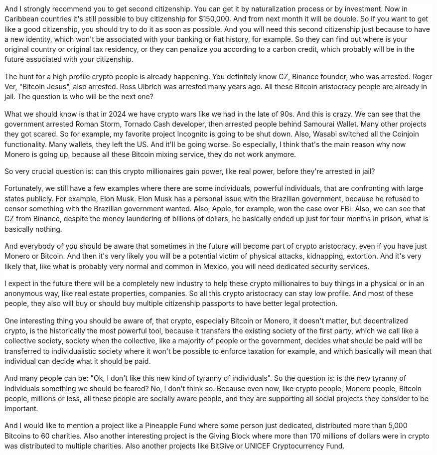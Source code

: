 And I strongly recommend you to get second citizenship. You can get it by naturalization process or by investment. Now in Caribbean countries it's still possible to buy citizenship for $150,000. And from next month it will be double. So if you want to get like a good citizenship, you should try to do it as soon as possible. And you will need this second citizenship just because to have a new identity, which won't be associated with your banking or fiat history, for example. So they can find out where is your original country or original tax residency, or they can penalize you according to a carbon credit, which probably will be in the future associated with your citizenship.

The hunt for a high profile crypto people is already happening. You definitely know CZ, Binance founder, who was arrested. Roger Ver, "Bitcoin Jesus", also arrested. Ross Ulbrich was arrested many years ago. All these Bitcoin aristocracy people are already in jail. The question is who will be the next one?

What we should know is that in 2024 we have crypto wars like we had in the late of 90s. And this is crazy. We can see that the government arrested Roman Storm, Tornado Cash developer, then arrested people behind Samourai Wallet. Many other projects they got scared. So for example, my favorite project Incognito is going to be shut down. Also, Wasabi switched all the Coinjoin functionality. Many wallets, they left the US. And it'll be going worse. So especially, I think that's the main reason why now Monero is going up, because all these Bitcoin mixing service, they do not work anymore.

So very crucial question is: can this crypto millionaires gain power, like real power, before they're arrested in jail?

Fortunately, we still have a few examples where there are some individuals, powerful individuals, that are confronting with large states publicly. For example, Elon Musk. Elon Musk has a personal issue with the Brazilian government, because he refused to censor something with the Brazilian government wanted. Also, Apple, for example, won the case over FBI. Also, we can see that CZ from Binance, despite the money laundering of billions of dollars, he basically ended up just for four months in prison, what is basically nothing.

And everybody of you should be aware that sometimes in the future will become part of crypto aristocracy, even if you have just Monero or Bitcoin. And then it's very likely you will be a potential victim of physical attacks, kidnapping, extortion. And it's very likely that, like what is probably very normal and common in Mexico, you will need dedicated security services.

I expect in the future there will be a completely new industry to help these crypto millionaires to buy things in a physical or in an anonymous way, like real estate properties, companies. So all this crypto aristocracy can stay low profile. And most of these people, they also will buy or should buy multiple citizenship passports to have better legal protection.

One interesting thing you should be aware of, that crypto, especially Bitcoin or Monero, it doesn't matter, but decentralized crypto, is the historically the most powerful tool, because it transfers the existing society of the first party, which we call like a collective society, society when the collective, like a majority of people or the government, decides what should be paid will be transferred to individualistic society where it won't be possible to enforce taxation for example, and which basically will mean that individual can decide what it should be paid.

And many people can be: "Ok, I don't like this new kind of tyranny of individuals". So the question is: is the new tyranny of individuals something we should be feared? No, I don't think so. Because even now, like crypto people, Monero people, Bitcoin people, millions or less, all these people are socially aware people, and they are supporting all social projects they consider to be important.

And I would like to mention a project like a Pineapple Fund where some person just dedicated, distributed more than 5,000 Bitcoins to 60 charities. Also another interesting project is the Giving Block where more than 170 millions of dollars were in crypto was distributed to multiple charities. Also another projects like BitGive or UNICEF Cryptocurrency Fund.
